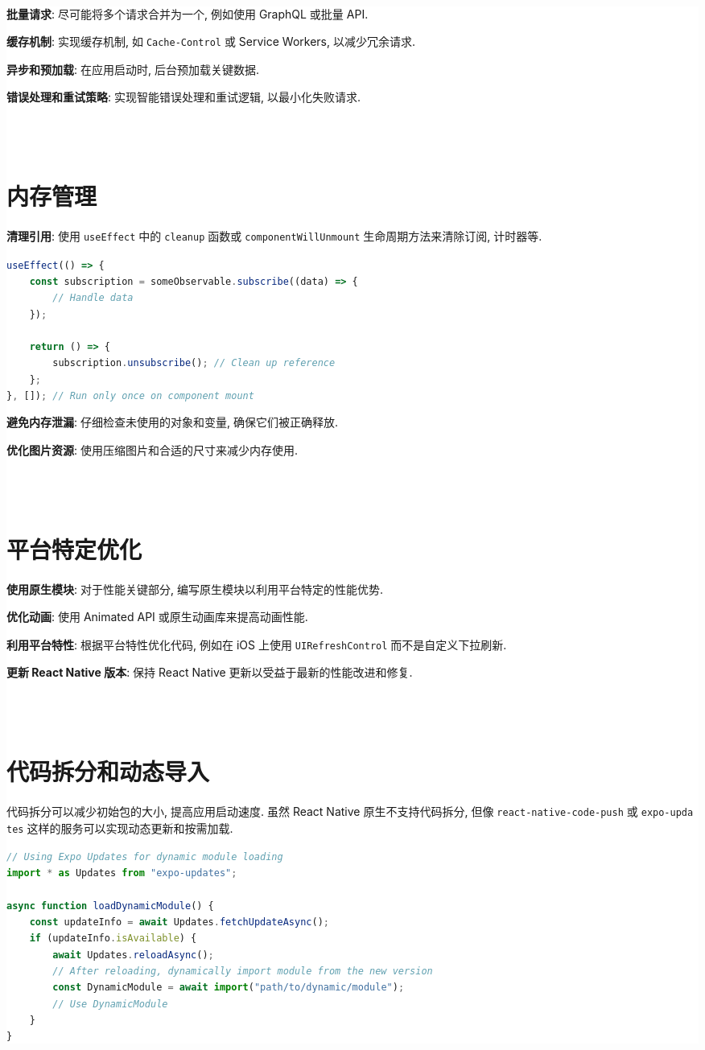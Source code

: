 **批量请求**: 尽可能将多个请求合并为一个, 例如使用 GraphQL 或批量 API.

**缓存机制**: 实现缓存机制, 如 `Cache-Control` 或 Service Workers, 以减少冗余请求.

**异步和预加载**: 在应用启动时, 后台预加载关键数据.

**错误处理和重试策略**: 实现智能错误处理和重试逻辑, 以最小化失败请求.

<br><br>

# 内存管理

**清理引用**: 使用 `useEffect` 中的 `cleanup` 函数或 `componentWillUnmount` 生命周期方法来清除订阅, 计时器等.

```jsx
useEffect(() => {
    const subscription = someObservable.subscribe((data) => {
        // Handle data
    });

    return () => {
        subscription.unsubscribe(); // Clean up reference
    };
}, []); // Run only once on component mount
```

**避免内存泄漏**: 仔细检查未使用的对象和变量, 确保它们被正确释放.

**优化图片资源**: 使用压缩图片和合适的尺寸来减少内存使用.

<br><br>

# 平台特定优化

**使用原生模块**: 对于性能关键部分, 编写原生模块以利用平台特定的性能优势.

**优化动画**: 使用 Animated API 或原生动画库来提高动画性能.

**利用平台特性**: 根据平台特性优化代码, 例如在 iOS 上使用 `UIRefreshControl` 而不是自定义下拉刷新.

**更新 React Native 版本**: 保持 React Native 更新以受益于最新的性能改进和修复.

<br><br>

# 代码拆分和动态导入

代码拆分可以减少初始包的大小, 提高应用启动速度. 虽然 React Native 原生不支持代码拆分, 但像 `react-native-code-push` 或 `expo-updates` 这样的服务可以实现动态更新和按需加载.

```jsx
// Using Expo Updates for dynamic module loading
import * as Updates from "expo-updates";

async function loadDynamicModule() {
    const updateInfo = await Updates.fetchUpdateAsync();
    if (updateInfo.isAvailable) {
        await Updates.reloadAsync();
        // After reloading, dynamically import module from the new version
        const DynamicModule = await import("path/to/dynamic/module");
        // Use DynamicModule
    }
}
```
